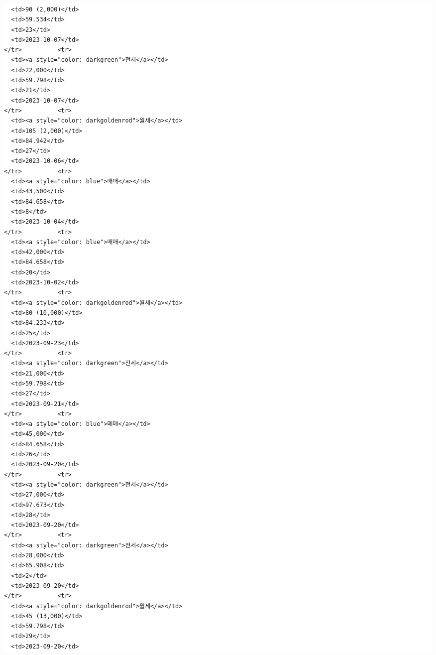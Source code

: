       <td>90 (2,000)</td>
      <td>59.534</td>
      <td>23</td>
      <td>2023-10-07</td>
    </tr>          <tr>
      <td><a style="color: darkgreen">전세</a></td>
      <td>22,000</td>
      <td>59.798</td>
      <td>21</td>
      <td>2023-10-07</td>
    </tr>          <tr>
      <td><a style="color: darkgoldenrod">월세</a></td>
      <td>105 (2,000)</td>
      <td>84.942</td>
      <td>27</td>
      <td>2023-10-06</td>
    </tr>          <tr>
      <td><a style="color: blue">매매</a></td>
      <td>43,500</td>
      <td>84.658</td>
      <td>8</td>
      <td>2023-10-04</td>
    </tr>          <tr>
      <td><a style="color: blue">매매</a></td>
      <td>42,000</td>
      <td>84.658</td>
      <td>20</td>
      <td>2023-10-02</td>
    </tr>          <tr>
      <td><a style="color: darkgoldenrod">월세</a></td>
      <td>80 (10,000)</td>
      <td>84.233</td>
      <td>25</td>
      <td>2023-09-23</td>
    </tr>          <tr>
      <td><a style="color: darkgreen">전세</a></td>
      <td>21,000</td>
      <td>59.798</td>
      <td>27</td>
      <td>2023-09-21</td>
    </tr>          <tr>
      <td><a style="color: blue">매매</a></td>
      <td>45,000</td>
      <td>84.658</td>
      <td>26</td>
      <td>2023-09-20</td>
    </tr>          <tr>
      <td><a style="color: darkgreen">전세</a></td>
      <td>27,000</td>
      <td>97.673</td>
      <td>28</td>
      <td>2023-09-20</td>
    </tr>          <tr>
      <td><a style="color: darkgreen">전세</a></td>
      <td>28,000</td>
      <td>65.908</td>
      <td>2</td>
      <td>2023-09-20</td>
    </tr>          <tr>
      <td><a style="color: darkgoldenrod">월세</a></td>
      <td>45 (13,000)</td>
      <td>59.798</td>
      <td>29</td>
      <td>2023-09-20</td>